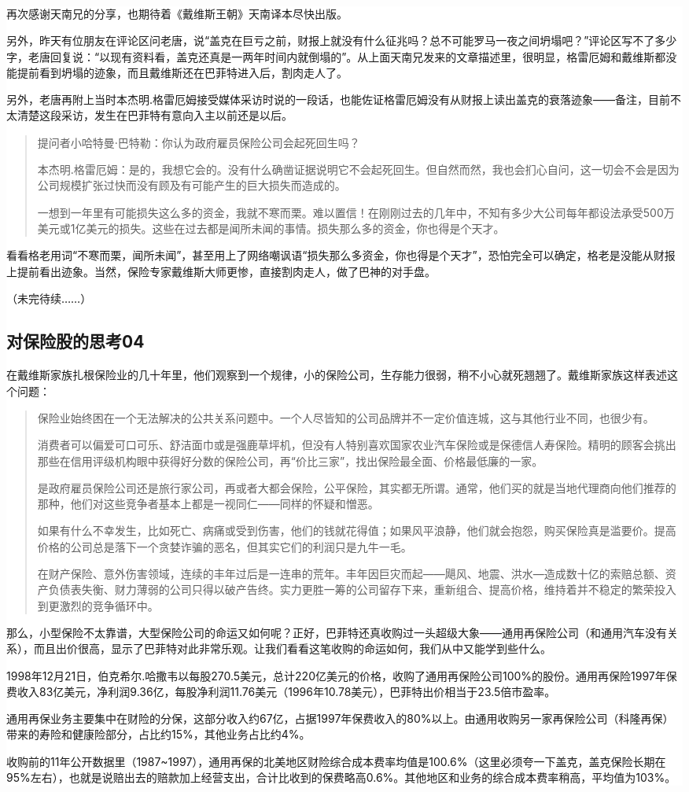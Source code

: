

再次感谢天南兄的分享，也期待着《戴维斯王朝》天南译本尽快出版。

 

另外，昨天有位朋友在评论区问老唐，说“盖克在巨亏之前，财报上就没有什么征兆吗？总不可能罗马一夜之间坍塌吧？”评论区写不了多少字，老唐回复说：“以现有资料看，盖克还真是一两年时间内就倒塌的”。从上面天南兄发来的文章描述里，很明显，格雷厄姆和戴维斯都没能提前看到坍塌的迹象，而且戴维斯还在巴菲特进入后，割肉走人了。

 

另外，老唐再附上当时本杰明.格雷厄姆接受媒体采访时说的一段话，也能佐证格雷厄姆没有从财报上读出盖克的衰落迹象——备注，目前不太清楚这段采访，发生在巴菲特有意向入主以前还是以后。 

> 提问者小哈特曼·巴特勒：你认为政府雇员保险公司会起死回生吗？
> 
> 本杰明.格雷厄姆：是的，我想它会的。没有什么确凿证据说明它不会起死回生。但自然而然，我也会扪心自问，这一切会不会是因为公司规模扩张过快而没有顾及有可能产生的巨大损失而造成的。
> 
> 一想到一年里有可能损失这么多的资金，我就不寒而栗。难以置信！在刚刚过去的几年中，不知有多少大公司每年都设法承受500万美元或1亿美元的损失。这些在过去都是闻所未闻的事情。损失那么多的资金，你也得是个天才。

 

看看格老用词“不寒而栗，闻所未闻”，甚至用上了网络嘲讽语“损失那么多资金，你也得是个天才”，恐怕完全可以确定，格老是没能从财报上提前看出迹象。当然，保险专家戴维斯大师更惨，直接割肉走人，做了巴神的对手盘。

（未完待续……）

## 对保险股的思考04
在戴维斯家族扎根保险业的几十年里，他们观察到一个规律，小的保险公司，生存能力很弱，稍不小心就死翘翘了。戴维斯家族这样表述这个问题：

> 保险业始终困在一个无法解决的公共关系问题中。一个人尽皆知的公司品牌并不一定价值连城，这与其他行业不同，也很少有。
> 
> 消费者可以偏爱可口可乐、舒洁面巾或是强鹿草坪机，但没有人特别喜欢国家农业汽车保险或是保德信人寿保险。精明的顾客会挑出那些在信用评级机构眼中获得好分数的保险公司，再“价比三家”，找出保险最全面、价格最低廉的一家。
> 
> 是政府雇员保险公司还是旅行家公司，再或者大都会保险，公平保险，其实都无所谓。通常，他们买的就是当地代理商向他们推荐的那种，他们对这些竞争者基本上都是一视同仁——同样的怀疑和憎恶。
> 
> 如果有什么不幸发生，比如死亡、病痛或受到伤害，他们的钱就花得值；如果风平浪静，他们就会抱怨，购买保险真是滥要价。提高价格的公司总是落下一个贪婪诈骗的恶名，但其实它们的利润只是九牛一毛。
> 
> 在财产保险、意外伤害领域，连续的丰年过后是一连串的荒年。丰年因巨灾而起——飓风、地震、洪水—造成数十亿的索赔总额、资产负债表失衡、财力薄弱的公司只得以破产告终。实力更胜一筹的公司留存下来，重新组合、提高价格，维持着并不稳定的繁荣投入到更激烈的竞争循环中。

 

那么，小型保险不太靠谱，大型保险公司的命运又如何呢？正好，巴菲特还真收购过一头超级大象——通用再保险公司（和通用汽车没有关系），而且出价很高，显示了巴菲特对此非常乐观。让我们看看这笔收购的命运如何，我们从中又能学到些什么。

 

1998年12月21日，伯克希尔.哈撒韦以每股270.5美元，总计220亿美元的价格，收购了通用再保险公司100%的股份。通用再保险1997年保费收入83亿美元，净利润9.36亿，每股净利润11.76美元（1996年10.78美元），巴菲特出价相当于23.5倍市盈率。

 

通用再保业务主要集中在财险的分保，这部分收入约67亿，占据1997年保费收入的80%以上。由通用收购另一家再保险公司（科隆再保）带来的寿险和健康险部分，占比约15%，其他业务占比约4%。

 

收购前的11年公开数据里（1987~1997），通用再保的北美地区财险综合成本费率均值是100.6%（这里必须夸一下盖克，盖克保险长期在95%左右），也就是说赔出去的赔款加上经营支出，合计比收到的保费略高0.6%。其他地区和业务的综合成本费率稍高，平均值为103%。

 
